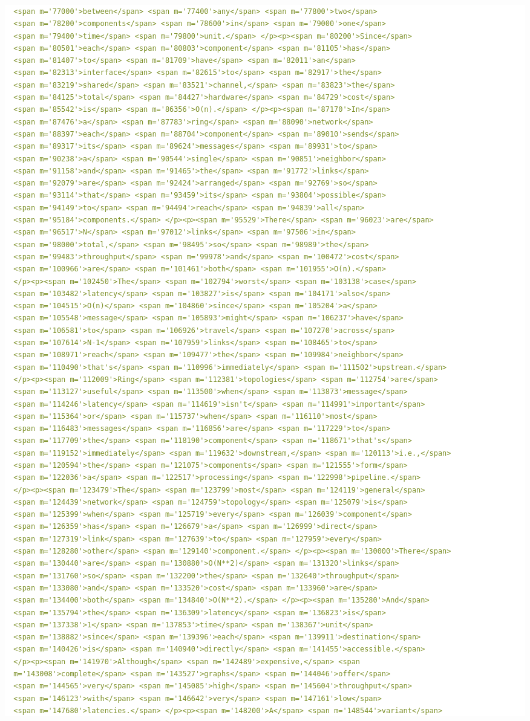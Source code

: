 ```yaml
  <span m='77000'>between</span> <span m='77400'>any</span> <span m='77800'>two</span>
  <span m='78200'>components</span> <span m='78600'>in</span> <span m='79000'>one</span>
  <span m='79400'>time</span> <span m='79800'>unit.</span> </p><p><span m='80200'>Since</span>
  <span m='80501'>each</span> <span m='80803'>component</span> <span m='81105'>has</span>
  <span m='81407'>to</span> <span m='81709'>have</span> <span m='82011'>an</span>
  <span m='82313'>interface</span> <span m='82615'>to</span> <span m='82917'>the</span>
  <span m='83219'>shared</span> <span m='83521'>channel,</span> <span m='83823'>the</span>
  <span m='84125'>total</span> <span m='84427'>hardware</span> <span m='84729'>cost</span>
  <span m='85542'>is</span> <span m='86356'>O(n).</span> </p><p><span m='87170'>In</span>
  <span m='87476'>a</span> <span m='87783'>ring</span> <span m='88090'>network</span>
  <span m='88397'>each</span> <span m='88704'>component</span> <span m='89010'>sends</span>
  <span m='89317'>its</span> <span m='89624'>messages</span> <span m='89931'>to</span>
  <span m='90238'>a</span> <span m='90544'>single</span> <span m='90851'>neighbor</span>
  <span m='91158'>and</span> <span m='91465'>the</span> <span m='91772'>links</span>
  <span m='92079'>are</span> <span m='92424'>arranged</span> <span m='92769'>so</span>
  <span m='93114'>that</span> <span m='93459'>its</span> <span m='93804'>possible</span>
  <span m='94149'>to</span> <span m='94494'>reach</span> <span m='94839'>all</span>
  <span m='95184'>components.</span> </p><p><span m='95529'>There</span> <span m='96023'>are</span>
  <span m='96517'>N</span> <span m='97012'>links</span> <span m='97506'>in</span>
  <span m='98000'>total,</span> <span m='98495'>so</span> <span m='98989'>the</span>
  <span m='99483'>throughput</span> <span m='99978'>and</span> <span m='100472'>cost</span>
  <span m='100966'>are</span> <span m='101461'>both</span> <span m='101955'>O(n).</span>
  </p><p><span m='102450'>The</span> <span m='102794'>worst</span> <span m='103138'>case</span>
  <span m='103482'>latency</span> <span m='103827'>is</span> <span m='104171'>also</span>
  <span m='104515'>O(n)</span> <span m='104860'>since</span> <span m='105204'>a</span>
  <span m='105548'>message</span> <span m='105893'>might</span> <span m='106237'>have</span>
  <span m='106581'>to</span> <span m='106926'>travel</span> <span m='107270'>across</span>
  <span m='107614'>N-1</span> <span m='107959'>links</span> <span m='108465'>to</span>
  <span m='108971'>reach</span> <span m='109477'>the</span> <span m='109984'>neighbor</span>
  <span m='110490'>that's</span> <span m='110996'>immediately</span> <span m='111502'>upstream.</span>
  </p><p><span m='112009'>Ring</span> <span m='112381'>topologies</span> <span m='112754'>are</span>
  <span m='113127'>useful</span> <span m='113500'>when</span> <span m='113873'>message</span>
  <span m='114246'>latency</span> <span m='114619'>isn't</span> <span m='114991'>important</span>
  <span m='115364'>or</span> <span m='115737'>when</span> <span m='116110'>most</span>
  <span m='116483'>messages</span> <span m='116856'>are</span> <span m='117229'>to</span>
  <span m='117709'>the</span> <span m='118190'>component</span> <span m='118671'>that's</span>
  <span m='119152'>immediately</span> <span m='119632'>downstream,</span> <span m='120113'>i.e.,</span>
  <span m='120594'>the</span> <span m='121075'>components</span> <span m='121555'>form</span>
  <span m='122036'>a</span> <span m='122517'>processing</span> <span m='122998'>pipeline.</span>
  </p><p><span m='123479'>The</span> <span m='123799'>most</span> <span m='124119'>general</span>
  <span m='124439'>network</span> <span m='124759'>topology</span> <span m='125079'>is</span>
  <span m='125399'>when</span> <span m='125719'>every</span> <span m='126039'>component</span>
  <span m='126359'>has</span> <span m='126679'>a</span> <span m='126999'>direct</span>
  <span m='127319'>link</span> <span m='127639'>to</span> <span m='127959'>every</span>
  <span m='128280'>other</span> <span m='129140'>component.</span> </p><p><span m='130000'>There</span>
  <span m='130440'>are</span> <span m='130880'>O(N**2)</span> <span m='131320'>links</span>
  <span m='131760'>so</span> <span m='132200'>the</span> <span m='132640'>throughput</span>
  <span m='133080'>and</span> <span m='133520'>cost</span> <span m='133960'>are</span>
  <span m='134400'>both</span> <span m='134840'>O(N**2).</span> </p><p><span m='135280'>And</span>
  <span m='135794'>the</span> <span m='136309'>latency</span> <span m='136823'>is</span>
  <span m='137338'>1</span> <span m='137853'>time</span> <span m='138367'>unit</span>
  <span m='138882'>since</span> <span m='139396'>each</span> <span m='139911'>destination</span>
  <span m='140426'>is</span> <span m='140940'>directly</span> <span m='141455'>accessible.</span>
  </p><p><span m='141970'>Although</span> <span m='142489'>expensive,</span> <span
  m='143008'>complete</span> <span m='143527'>graphs</span> <span m='144046'>offer</span>
  <span m='144565'>very</span> <span m='145085'>high</span> <span m='145604'>throughput</span>
  <span m='146123'>with</span> <span m='146642'>very</span> <span m='147161'>low</span>
  <span m='147680'>latencies.</span> </p><p><span m='148200'>A</span> <span m='148544'>variant</span>
```